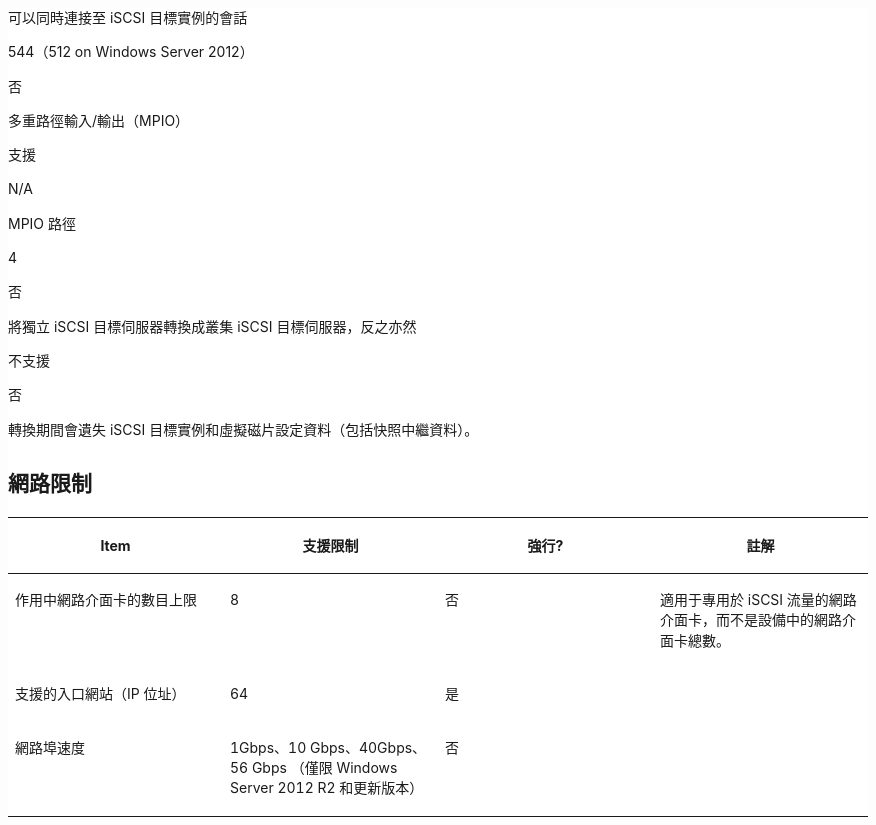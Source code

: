 <td></td>
</tr>
<tr class="odd">
<td><p>可以同時連接至 iSCSI 目標實例的會話</p></td>
<td><p>544（512 on Windows Server 2012）</p></td>
<td><p>否</p></td>
<td></td>
</tr>
<tr class="even">
<td><p>多重路徑輸入/輸出（MPIO）</p></td>
<td><p>支援</p></td>
<td><p>N/A</p></td>
<td></td>
</tr>
<tr class="odd">
<td><p>MPIO 路徑</p></td>
<td><p>4</p></td>
<td><p>否</p></td>
<td></td>
</tr>
<tr class="even">
<td><p>將獨立 iSCSI 目標伺服器轉換成叢集 iSCSI 目標伺服器，反之亦然</p></td>
<td><p>不支援</p></td>
<td><p>否</p></td>
<td><p>轉換期間會遺失 iSCSI 目標實例和虛擬磁片設定資料（包括快照中繼資料）。</p></td>
</tr>
</tbody>
</table>

## <a name="network-limits"></a>網路限制

<table>
<colgroup>
<col style="width: 25%" />
<col style="width: 25%" />
<col style="width: 25%" />
<col style="width: 25%" />
</colgroup>
<thead>
<tr class="header">
<th><p>Item</p></th>
<th><p>支援限制</p></th>
<th><p>強行?</p></th>
<th><p>註解</p></th>
</tr>
</thead>
<tbody>
<tr class="odd">
<td><p>作用中網路介面卡的數目上限</p></td>
<td><p>8</p></td>
<td><p>否</p></td>
<td><p>適用于專用於 iSCSI 流量的網路介面卡，而不是設備中的網路介面卡總數。</p></td>
</tr>
<tr class="even">
<td><p>支援的入口網站（IP 位址）</p></td>
<td><p>64</p></td>
<td><p>是</p></td>
<td></td>
</tr>
<tr class="odd">
<td><p>網路埠速度</p></td>
<td><p>1Gbps、10 Gbps、40Gbps、56 Gbps （僅限 Windows Server 2012 R2 和更新版本）</p></td>
<td><p>否</p></td>